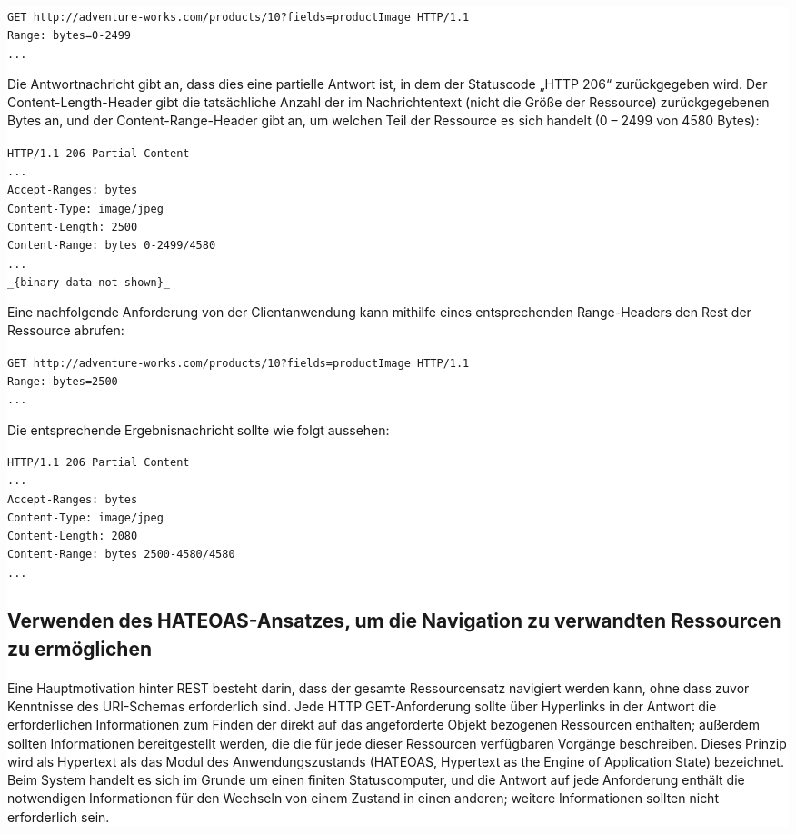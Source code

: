 ```HTTP
GET http://adventure-works.com/products/10?fields=productImage HTTP/1.1
Range: bytes=0-2499
...
```

Die Antwortnachricht gibt an, dass dies eine partielle Antwort ist, in dem der Statuscode „HTTP 206“ zurückgegeben wird. Der Content-Length-Header gibt die tatsächliche Anzahl der im Nachrichtentext (nicht die Größe der Ressource) zurückgegebenen Bytes an, und der Content-Range-Header gibt an, um welchen Teil der Ressource es sich handelt (0 – 2499 von 4580 Bytes):

```HTTP
HTTP/1.1 206 Partial Content
...
Accept-Ranges: bytes
Content-Type: image/jpeg
Content-Length: 2500
Content-Range: bytes 0-2499/4580
...
_{binary data not shown}_
```

Eine nachfolgende Anforderung von der Clientanwendung kann mithilfe eines entsprechenden Range-Headers den Rest der Ressource abrufen:

```HTTP
GET http://adventure-works.com/products/10?fields=productImage HTTP/1.1
Range: bytes=2500-
...
```

Die entsprechende Ergebnisnachricht sollte wie folgt aussehen:

```HTTP
HTTP/1.1 206 Partial Content
...
Accept-Ranges: bytes
Content-Type: image/jpeg
Content-Length: 2080
Content-Range: bytes 2500-4580/4580
...
```

## <a name="using-the-hateoas-approach-to-enable-navigation-to-related-resources"></a>Verwenden des HATEOAS-Ansatzes, um die Navigation zu verwandten Ressourcen zu ermöglichen
Eine Hauptmotivation hinter REST besteht darin, dass der gesamte Ressourcensatz navigiert werden kann, ohne dass zuvor Kenntnisse des URI-Schemas erforderlich sind. Jede HTTP GET-Anforderung sollte über Hyperlinks in der Antwort die erforderlichen Informationen zum Finden der direkt auf das angeforderte Objekt bezogenen Ressourcen enthalten; außerdem sollten Informationen bereitgestellt werden, die die für jede dieser Ressourcen verfügbaren Vorgänge beschreiben. Dieses Prinzip wird als Hypertext als das Modul des Anwendungszustands (HATEOAS, Hypertext as the Engine of Application State) bezeichnet. Beim System handelt es sich im Grunde um einen finiten Statuscomputer, und die Antwort auf jede Anforderung enthält die notwendigen Informationen für den Wechseln von einem Zustand in einen anderen; weitere Informationen sollten nicht erforderlich sein.
